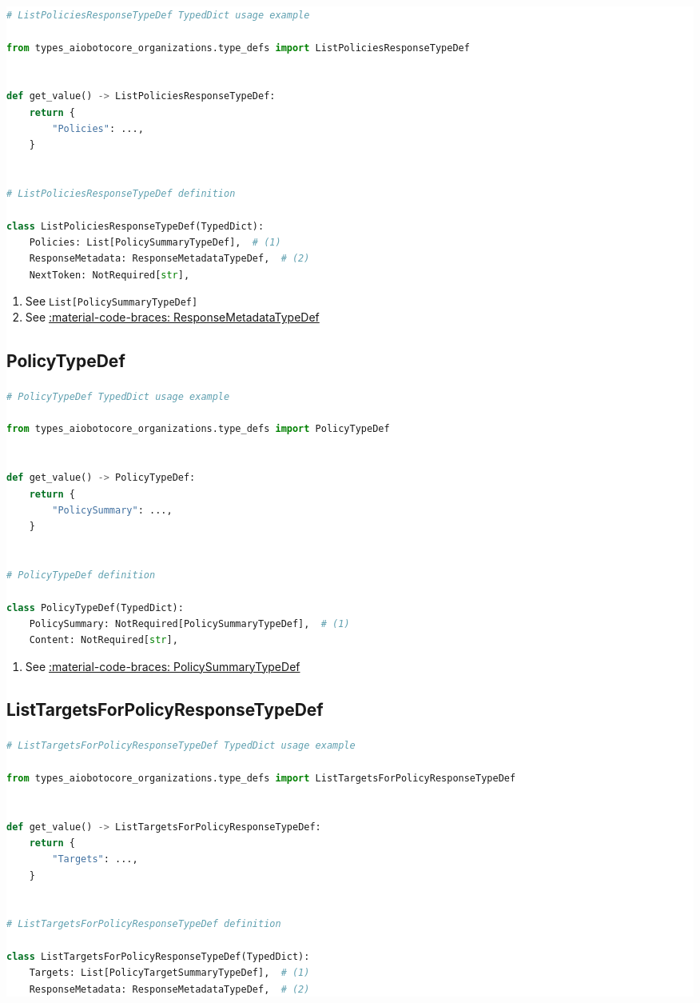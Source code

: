 ```python
# ListPoliciesResponseTypeDef TypedDict usage example

from types_aiobotocore_organizations.type_defs import ListPoliciesResponseTypeDef


def get_value() -> ListPoliciesResponseTypeDef:
    return {
        "Policies": ...,
    }


# ListPoliciesResponseTypeDef definition

class ListPoliciesResponseTypeDef(TypedDict):
    Policies: List[PolicySummaryTypeDef],  # (1)
    ResponseMetadata: ResponseMetadataTypeDef,  # (2)
    NextToken: NotRequired[str],
```

1. See `List[PolicySummaryTypeDef]`
2. See [:material-code-braces: ResponseMetadataTypeDef](./type_defs.md#responsemetadatatypedef)

## PolicyTypeDef

```python
# PolicyTypeDef TypedDict usage example

from types_aiobotocore_organizations.type_defs import PolicyTypeDef


def get_value() -> PolicyTypeDef:
    return {
        "PolicySummary": ...,
    }


# PolicyTypeDef definition

class PolicyTypeDef(TypedDict):
    PolicySummary: NotRequired[PolicySummaryTypeDef],  # (1)
    Content: NotRequired[str],
```

1. See [:material-code-braces: PolicySummaryTypeDef](./type_defs.md#policysummarytypedef)

## ListTargetsForPolicyResponseTypeDef

```python
# ListTargetsForPolicyResponseTypeDef TypedDict usage example

from types_aiobotocore_organizations.type_defs import ListTargetsForPolicyResponseTypeDef


def get_value() -> ListTargetsForPolicyResponseTypeDef:
    return {
        "Targets": ...,
    }


# ListTargetsForPolicyResponseTypeDef definition

class ListTargetsForPolicyResponseTypeDef(TypedDict):
    Targets: List[PolicyTargetSummaryTypeDef],  # (1)
    ResponseMetadata: ResponseMetadataTypeDef,  # (2)
```